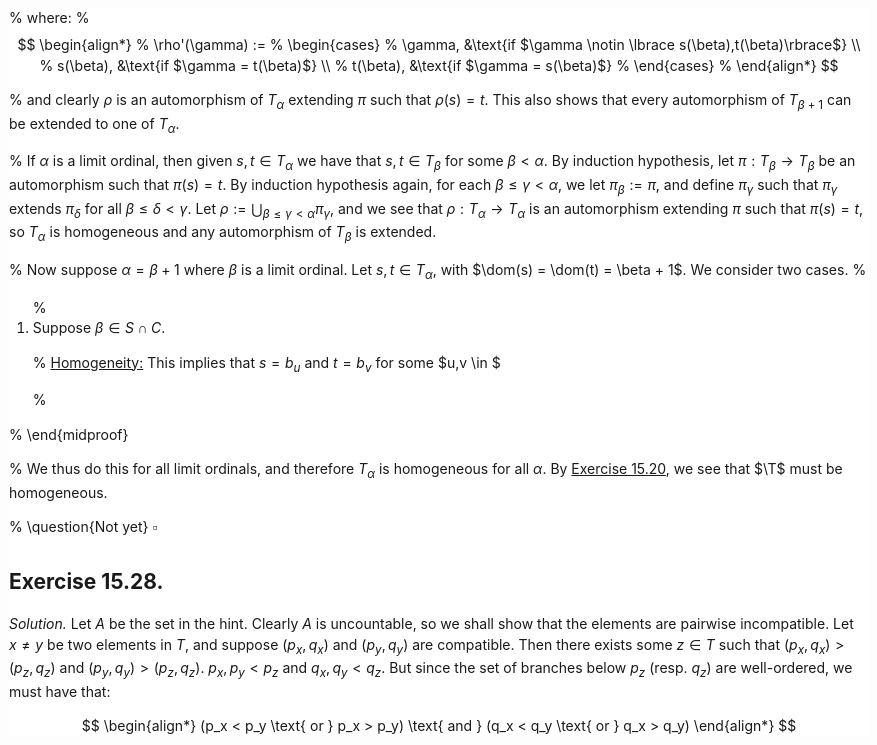 %     where:
%     
$$
\begin{align*}
%         \rho'(\gamma) :=
%         \begin{cases}
%             \gamma, &\text{if $\gamma \notin \lbrace s(\beta),t(\beta)\rbrace$} \\
%             s(\beta), &\text{if $\gamma = t(\beta)$} \\
%             t(\beta), &\text{if $\gamma = s(\beta)$}
%         \end{cases}
%     \end{align*}
$$

%     and clearly $\rho$ is an automorphism of $T_\alpha$ extending $\pi$ such that $\rho(s) = t$. This also shows that every automorphism of $T_{\beta+1}$ can be extended to one of $T_\alpha$.

%     If $\alpha$ is a limit ordinal, then given $s,t \in T_\alpha$ we have that $s,t \in T_\beta$ for some $\beta < \alpha$. By induction hypothesis, let $\pi : T_\beta \to T_\beta$ be an automorphism such that $\pi(s) = t$. By induction hypothesis again, for each $\beta \leq \gamma < \alpha$, we let $\pi_\beta := \pi$, and define $\pi_\gamma$ such that $\pi_\gamma$ extends $\pi_\delta$ for all $\beta \leq \delta < \gamma$. Let $\rho := \bigcup_{\beta \leq \gamma < \alpha} \pi_\gamma$, and we see that $\rho : T_\alpha \to T_\alpha$ is an automorphism extending $\pi$ such that $\pi(s) = t$, so $T_\alpha$ is homogeneous and any automorphism of $T_\beta$ is extended.

%     Now suppose $\alpha = \beta + 1$ where $\beta$ is a limit ordinal. Let $s,t \in T_\alpha$, with $\dom(s) = \dom(t) = \beta + 1$. We consider two cases.
%     <ol>
%         <li> Suppose $\beta \in S \cap C$.

%         <u>Homogeneity:</u> This implies that $s = b_u$ and $t = b_v$ for some $u,v \in $

%     </ol>
% \end{midproof}

% We thus do this for all limit ordinals, and therefore $T_\alpha$ is homogeneous for all $\alpha$. By <a href="#ex15.20">Exercise 15.20</a>, we see that $\T$ must be homogeneous.

% \question{Not yet} 
$\square$

<a name="ex15.28"></a>
## Exercise 15.28.
<i>Solution.</i> Let $A$ be the set in the hint. Clearly $A$ is uncountable, so we shall show that the elements are pairwise incompatible. Let $x \neq y$ be two elements in $T$, and suppose $(p_x,q_x)$ and $(p_y,q_y)$ are compatible. Then there exists some $z \in T$ such that $(p_x,q_x) > (p_z,q_z)$ and $(p_y,q_y) > (p_z,q_z)$. $p_x,p_y < p_z$ and $q_x,q_y < q_z$. But since the set of branches below $p_z$ (resp. $q_z$) are well-ordered, we must have that:

$$
\begin{align*}
(p_x < p_y \text{ or } p_x > p_y) \text{ and } (q_x < q_y \text{ or } q_x > q_y)
\end{align*}
$$
